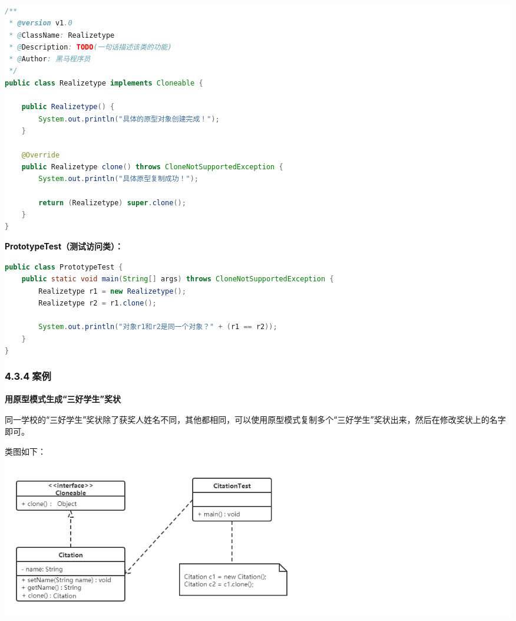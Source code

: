 ```java
/**
 * @version v1.0
 * @ClassName: Realizetype
 * @Description: TODO(一句话描述该类的功能)
 * @Author: 黑马程序员
 */
public class Realizetype implements Cloneable {

    public Realizetype() {
        System.out.println("具体的原型对象创建完成！");
    }

    @Override
    public Realizetype clone() throws CloneNotSupportedException {
        System.out.println("具体原型复制成功！");

        return (Realizetype) super.clone();
    }
}
```

**PrototypeTest（测试访问类）：**

```java
public class PrototypeTest {
    public static void main(String[] args) throws CloneNotSupportedException {
        Realizetype r1 = new Realizetype();
        Realizetype r2 = r1.clone();

        System.out.println("对象r1和r2是同一个对象？" + (r1 == r2));
    }
}
```

### 4.3.4 案例

**用原型模式生成“三好学生”奖状**

同一学校的“三好学生”奖状除了获奖人姓名不同，其他都相同，可以使用原型模式复制多个“三好学生”奖状出来，然后在修改奖状上的名字即可。

类图如下：

<img src="img\原型模式1.png" style="zoom:80%;" />
